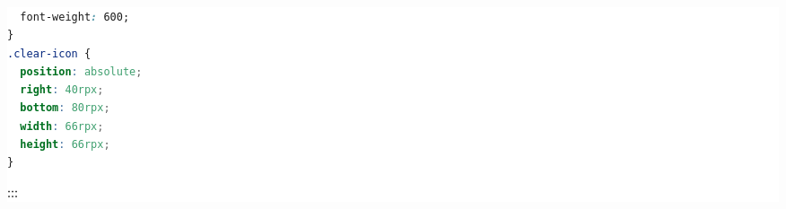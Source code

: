 ```css
  font-weight: 600;
}
.clear-icon {
  position: absolute;
  right: 40rpx;
  bottom: 80rpx;
  width: 66rpx;
  height: 66rpx;
}
```

:::
